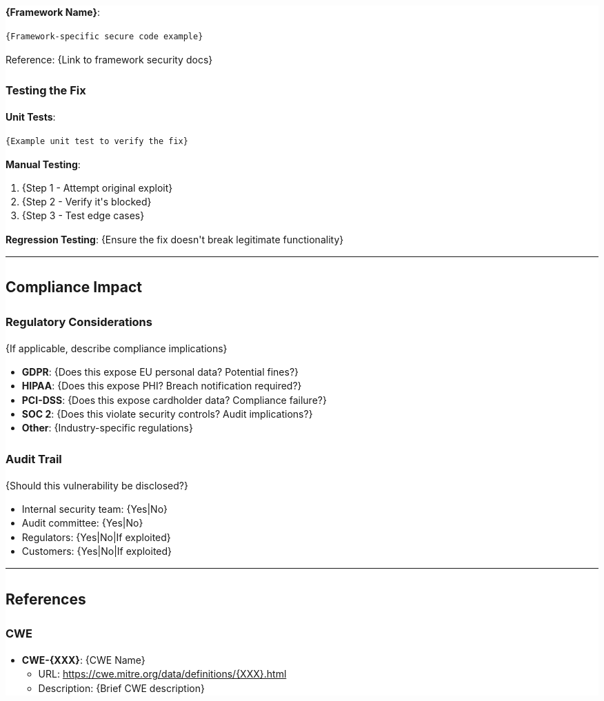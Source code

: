 **{Framework Name}**:
```{language}
{Framework-specific secure code example}
```

Reference: {Link to framework security docs}

### Testing the Fix

**Unit Tests**:
```{language}
{Example unit test to verify the fix}
```

**Manual Testing**:
1. {Step 1 - Attempt original exploit}
2. {Step 2 - Verify it's blocked}
3. {Step 3 - Test edge cases}

**Regression Testing**:
{Ensure the fix doesn't break legitimate functionality}

---

## Compliance Impact

### Regulatory Considerations

{If applicable, describe compliance implications}

- **GDPR**: {Does this expose EU personal data? Potential fines?}
- **HIPAA**: {Does this expose PHI? Breach notification required?}
- **PCI-DSS**: {Does this expose cardholder data? Compliance failure?}
- **SOC 2**: {Does this violate security controls? Audit implications?}
- **Other**: {Industry-specific regulations}

### Audit Trail

{Should this vulnerability be disclosed?}
- Internal security team: {Yes|No}
- Audit committee: {Yes|No}
- Regulators: {Yes|No|If exploited}
- Customers: {Yes|No|If exploited}

---

## References

### CWE

- **CWE-{XXX}**: {CWE Name}
  - URL: https://cwe.mitre.org/data/definitions/{XXX}.html
  - Description: {Brief CWE description}
